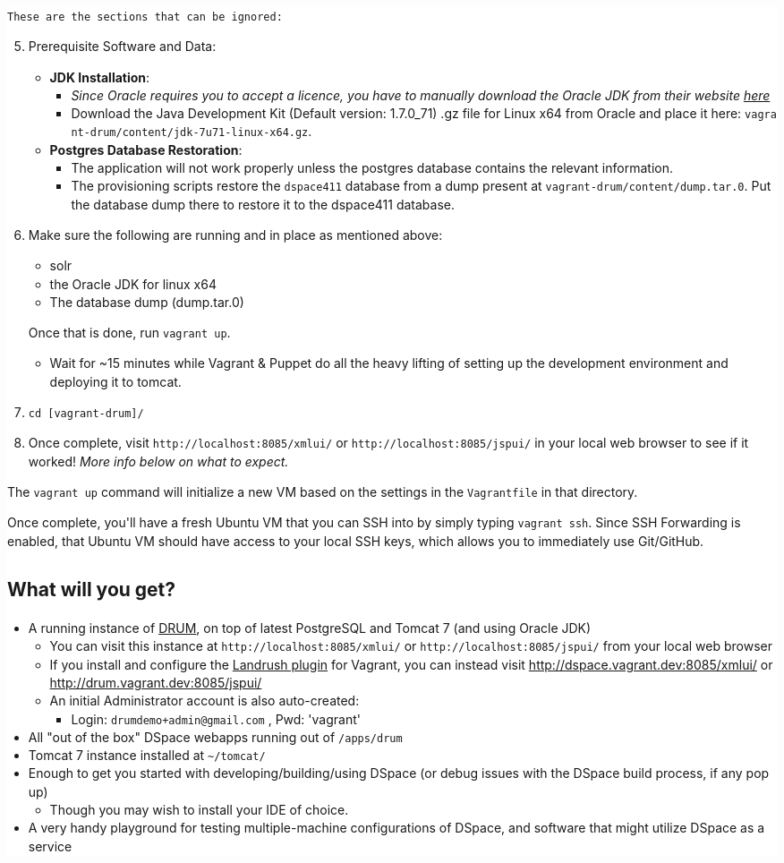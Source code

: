     These are the sections that can be ignored:
    
5. Prerequisite Software and Data:
    * **JDK Installation**: 
        * *Since Oracle requires you to accept a licence, you have to manually download the Oracle JDK from their website [here](http://www.oracle.com/technetwork/java/javase/downloads/jdk7-downloads-1880260.html)* 
        * Download the Java Development Kit (Default version: 1.7.0_71) .gz file for Linux x64 from Oracle and place it here: `vagrant-drum/content/jdk-7u71-linux-x64.gz`.
    * **Postgres Database Restoration**:
        * The application will not work properly unless the postgres database contains the relevant information.
        * The provisioning scripts restore the `dspace411` database from a dump present at `vagrant-drum/content/dump.tar.0`. Put the database dump there to restore it to the dspace411 database.

6. Make sure the following are running and in place as mentioned above:
    * solr
    * the Oracle JDK for linux x64
    * The database dump (dump.tar.0)
    
    Once that is done, run `vagrant up`.
    
    * Wait for ~15 minutes while Vagrant & Puppet do all the heavy lifting of setting up the development environment and deploying it to tomcat.

7. `cd [vagrant-drum]/`


8. Once complete, visit `http://localhost:8085/xmlui/` or `http://localhost:8085/jspui/` in your local web browser to see if it worked! _More info below on what to expect._
      
The `vagrant up` command will initialize a new VM based on the settings in the `Vagrantfile` in that directory.  

Once complete, you'll have a fresh Ubuntu VM that you can SSH into by simply typing `vagrant ssh`. Since SSH Forwarding is enabled,
that Ubuntu VM should have access to your local SSH keys, which allows you to immediately use Git/GitHub.

What will you get?
------------------

* A running instance of [DRUM](https://github.com/umd-lib/drum), on top of latest PostgreSQL and Tomcat 7 (and using Oracle JDK)
   * You can visit this instance at `http://localhost:8085/xmlui/` or `http://localhost:8085/jspui/` from your local web browser 
   * If you install and configure the [Landrush plugin](https://github.com/phinze/landrush) for Vagrant, you can instead visit http://dspace.vagrant.dev:8085/xmlui/ or http://drum.vagrant.dev:8085/jspui/
   * An initial Administrator account is also auto-created:
       * Login: `drumdemo+admin@gmail.com` , Pwd: 'vagrant'
* All "out of the box" DSpace webapps running out of `/apps/drum`
* Tomcat 7 instance installed at `~/tomcat/`
* Enough to get you started with developing/building/using DSpace (or debug issues with the DSpace build process, if any pop up)
   * Though you may wish to install your IDE of choice.
* A very handy playground for testing multiple-machine configurations of DSpace, and software that might utilize DSpace as a service
